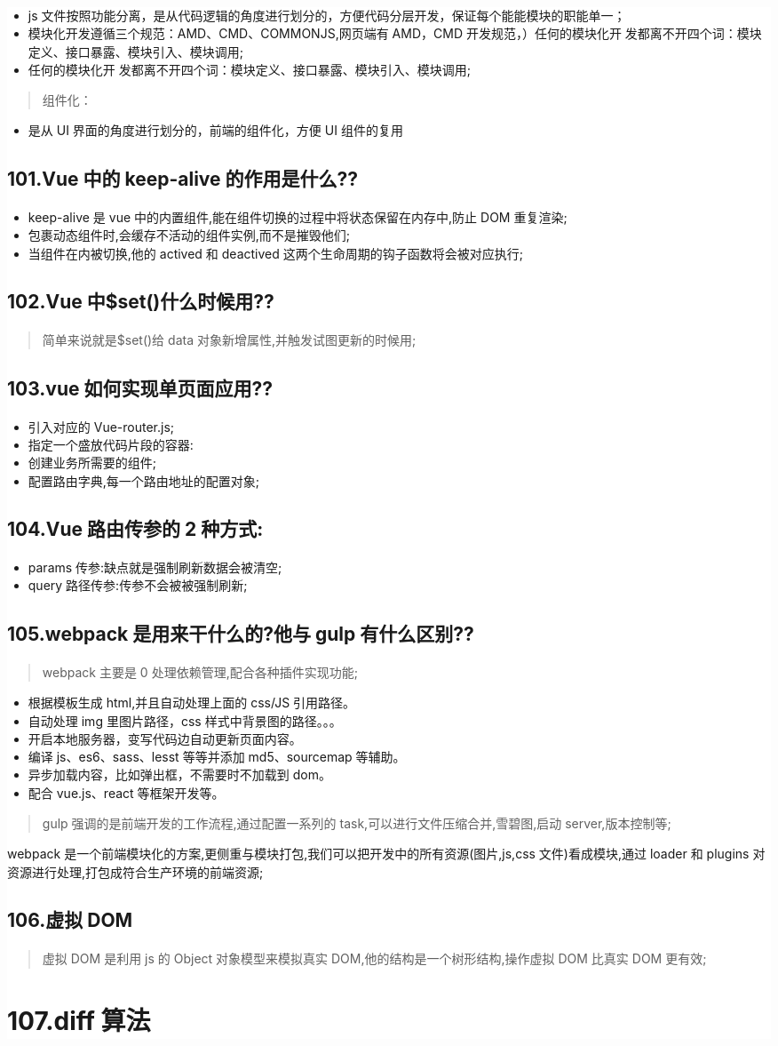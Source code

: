 - js 文件按照功能分离，是从代码逻辑的角度进行划分的，方便代码分层开发，保证每个能能模块的职能单一；
- 模块化开发遵循三个规范：AMD、CMD、COMMONJS,网页端有 AMD，CMD 开发规范，）任何的模块化开 发都离不开四个词：模块定义、接口暴露、模块引入、模块调用;
- 任何的模块化开 发都离不开四个词：模块定义、接口暴露、模块引入、模块调用;

> 组件化：

- 是从 UI 界面的角度进行划分的，前端的组件化，方便 UI 组件的复用

## 101.Vue 中的 keep-alive 的作用是什么??

- keep-alive 是 vue 中的内置组件,能在组件切换的过程中将状态保留在内存中,防止 DOM 重复渲染;
- <keep-alive>包裹动态组件时,会缓存不活动的组件实例,而不是摧毁他们;
- 当组件在<keep-alive>内被切换,他的 actived 和 deactived 这两个生命周期的钩子函数将会被对应执行;

## 102.Vue 中$set()什么时候用??

> 简单来说就是$set()给 data 对象新增属性,并触发试图更新的时候用;

## 103.vue 如何实现单页面应用??

- 引入对应的 Vue-router.js;
- 指定一个盛放代码片段的容器:<router-view></router-view>
- 创建业务所需要的组件;
- 配置路由字典,每一个路由地址的配置对象;

## 104.Vue 路由传参的 2 种方式:

- params 传参:缺点就是强制刷新数据会被清空;
- query 路径传参:传参不会被被强制刷新;

## 105.webpack 是用来干什么的?他与 gulp 有什么区别??

> webpack 主要是 0 处理依赖管理,配合各种插件实现功能;

- 根据模板生成 html,并且自动处理上面的 css/JS 引用路径。
- 自动处理 img 里图片路径，css 样式中背景图的路径。。。
- 开启本地服务器，变写代码边自动更新页面内容。
- 编译 js、es6、sass、lesst 等等并添加 md5、sourcemap 等辅助。
- 异步加载内容，比如弹出框，不需要时不加载到 dom。
- 配合 vue.js、react 等框架开发等。

> gulp 强调的是前端开发的工作流程,通过配置一系列的 task,可以进行文件压缩合并,雪碧图,启动 server,版本控制等;

webpack 是一个前端模块化的方案,更侧重与模块打包,我们可以把开发中的所有资源(图片,js,css 文件)看成模块,通过 loader 和 plugins 对资源进行处理,打包成符合生产环境的前端资源;

## 106.虚拟 DOM

> 虚拟 DOM 是利用 js 的 Object 对象模型来模拟真实 DOM,他的结构是一个树形结构,操作虚拟 DOM 比真实 DOM 更有效;

# 107.diff 算法
